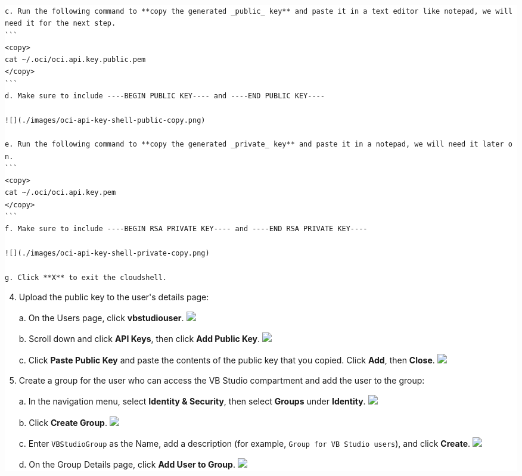    c. Run the following command to **copy the generated _public_ key** and paste it in a text editor like notepad, we will need it for the next step.
    ```
    <copy>
    cat ~/.oci/oci.api.key.public.pem
    </copy>
    ```
    d. Make sure to include ----BEGIN PUBLIC KEY---- and ----END PUBLIC KEY----

    ![](./images/oci-api-key-shell-public-copy.png)

    e. Run the following command to **copy the generated _private_ key** and paste it in a notepad, we will need it later on.
    ```
    <copy>
    cat ~/.oci/oci.api.key.pem
    </copy>
    ```
    f. Make sure to include ----BEGIN RSA PRIVATE KEY---- and ----END RSA PRIVATE KEY----

    ![](./images/oci-api-key-shell-private-copy.png)

    g. Click **X** to exit the cloudshell.

4. Upload the public key to the user's details page:

    a. On the Users page, click **vbstudiouser**.
       ![](./images/oci-users-vbstudiouser.png)

    b. Scroll down and click **API Keys**, then click **Add Public Key**.
       ![](./images/oci-add-public-api-key.png)

    c. Click **Paste Public Key** and paste the contents of the public key that you copied. Click **Add**, then **Close**.
       ![](./images/oci-paste-public-api-key.png)

5. Create a group for the user who can access the VB Studio compartment and add the user to the group:

    a. In the navigation menu, select **Identity & Security**, then select **Groups** under **Identity**.
       ![](./images/oci-groups.png)

    b. Click **Create Group**.
       ![](./images/oci-groups-create.png)

    c. Enter `VBStudioGroup` as the Name, add a description (for example, `Group for VB Studio users`), and click **Create**.
       ![](./images/oci-groups-create-details.png)

    d. On the Group Details page, click **Add User to Group**.
       ![](./images/oci-groups-addusertogroup.png)
